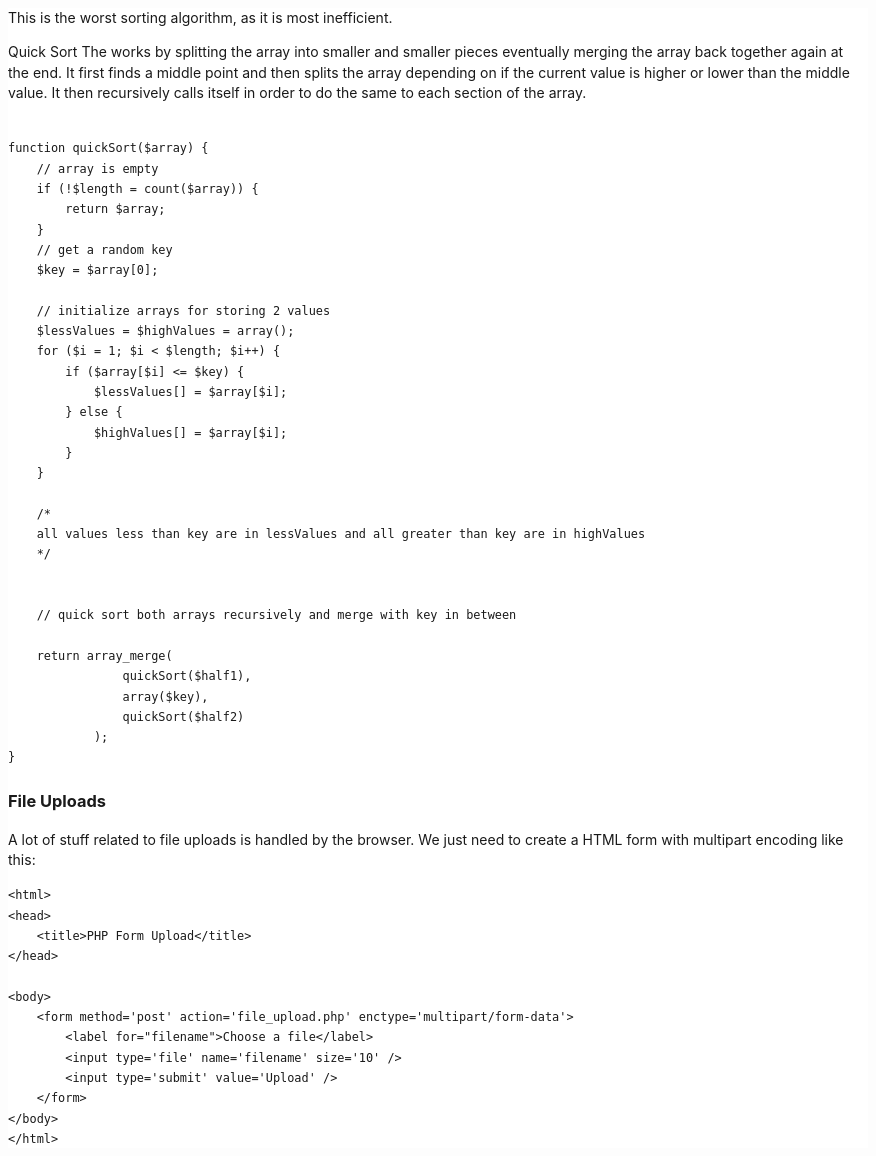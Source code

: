 This is the worst sorting algorithm, as it is most inefficient.


Quick Sort
The works by splitting the array into smaller and smaller pieces eventually merging the array back together again at the end. It first finds a middle point and then splits the array depending on if the current value is higher or lower than the middle value. It then recursively calls itself in order to do the same to each section of the array.

```

function quickSort($array) {	
	// array is empty
	if (!$length = count($array)) {
		return $array;
	} 	
	// get a random key
	$key = $array[0];

	// initialize arrays for storing 2 values
	$lessValues = $highValues = array();	  
	for ($i = 1; $i < $length; $i++) {
		if ($array[$i] <= $key) {
			$lessValues[] = $array[$i];
		} else {
			$highValues[] = $array[$i];
		}
	}
	
	/* 
	all values less than key are in lessValues and all greater than key are in highValues
	*/
	

	// quick sort both arrays recursively and merge with key in between

	return array_merge(
				quickSort($half1),
				array($key),
				quickSort($half2)
			);
} 
```

### File Uploads

A lot of stuff related to file uploads is handled by the browser. We just need to create a HTML form with multipart encoding like this:

```
<html>
<head>
    <title>PHP Form Upload</title>
</head>

<body>
    <form method='post' action='file_upload.php' enctype='multipart/form-data'>
        <label for="filename">Choose a file</label>
        <input type='file' name='filename' size='10' />
        <input type='submit' value='Upload' />
    </form>
</body>
</html>

``` 
